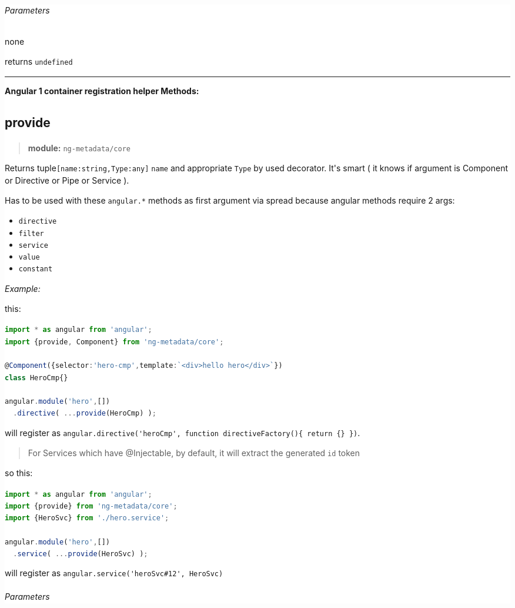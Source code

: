 ###### Parameters
none

returns `undefined`

---

**Angular 1 container registration helper Methods:**

## provide 

> **module:** `ng-metadata/core`

Returns tuple`[name:string,Type:any]` `name` and appropriate `Type` by used decorator.
It's smart ( it knows if argument is Component or Directive or Pipe or Service ).

Has to be used with these `angular.*` methods as first argument via spread because angular methods require 2 args:
- `directive`
- `filter`
- `service`
- `value`
- `constant`

*Example:*

this:

```typescript
import * as angular from 'angular';
import {provide, Component} from 'ng-metadata/core';

@Component({selector:'hero-cmp',template:`<div>hello hero</div>`})
class HeroCmp{}

angular.module('hero',[])
  .directive( ...provide(HeroCmp) );
```

will register as `angular.directive('heroCmp', function directiveFactory(){ return {} })`.  


> For Services which have @Injectable, by default, it will extract the generated `id` token

so this:

```typescript
import * as angular from 'angular';
import {provide} from 'ng-metadata/core';
import {HeroSvc} from './hero.service';

angular.module('hero',[])
  .service( ...provide(HeroSvc) );
```

will register as `angular.service('heroSvc#12', HeroSvc)`

###### Parameters


  [key: string]: string;
  [key: string]: string;